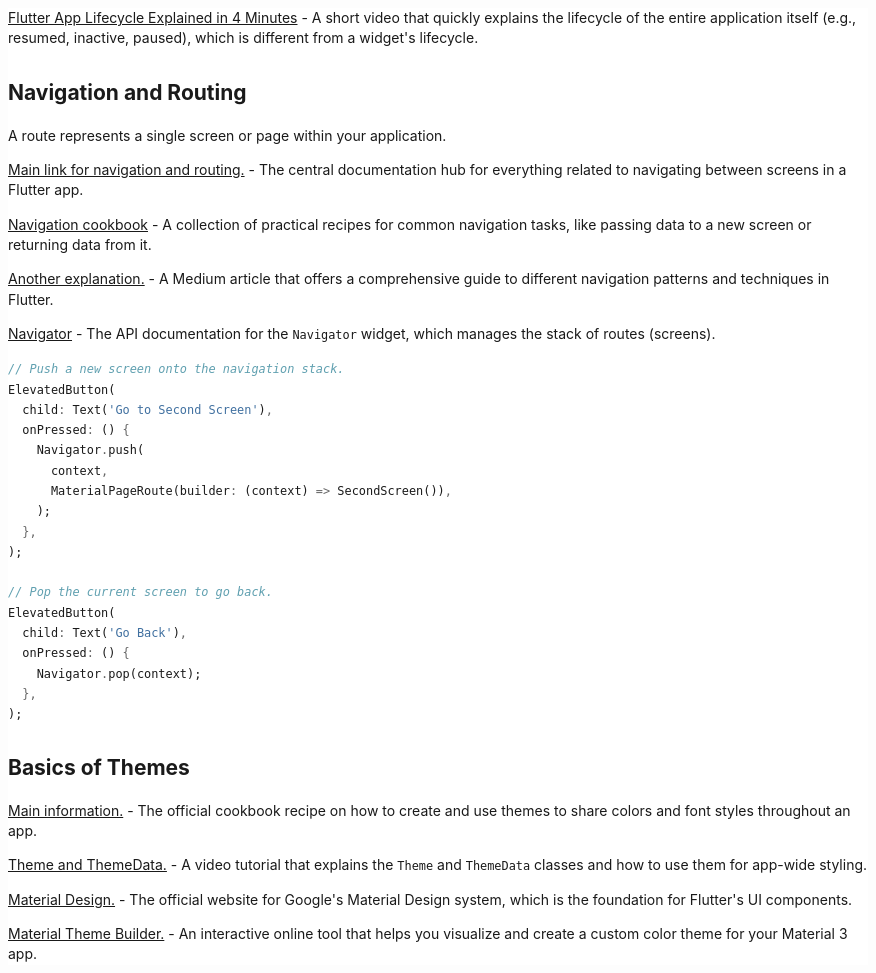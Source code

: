 [Flutter App Lifecycle Explained in 4 Minutes](https://www.youtube.com/watch?v=e8AD2wnzaOI) - A short video that quickly explains the lifecycle of the entire application itself (e.g., resumed, inactive, paused), which is different from a widget's lifecycle.

## Navigation and Routing

A route represents a single screen or page within your application.

[Main link for navigation and routing.](https://docs.flutter.dev/ui/navigation) - The central documentation hub for everything related to navigating between screens in a Flutter app.

[Navigation cookbook](https://docs.flutter.dev/cookbook#navigation) - A collection of practical recipes for common navigation tasks, like passing data to a new screen or returning data from it.

[Another explanation.](https://medium.com/@abolfazlmashhadi93/mastering-navigation-in-flutter-5a0898b5c1fa) - A Medium article that offers a comprehensive guide to different navigation patterns and techniques in Flutter.

[Navigator](https://api.flutter.dev/flutter/widgets/Navigator-class.html) - The API documentation for the `Navigator` widget, which manages the stack of routes (screens).
```dart
// Push a new screen onto the navigation stack.
ElevatedButton(
  child: Text('Go to Second Screen'),
  onPressed: () {
    Navigator.push(
      context,
      MaterialPageRoute(builder: (context) => SecondScreen()),
    );
  },
);

// Pop the current screen to go back.
ElevatedButton(
  child: Text('Go Back'),
  onPressed: () {
    Navigator.pop(context);
  },
);
```

## Basics of Themes

[Main information.](https://docs.flutter.dev/cookbook/design/themes) - The official cookbook recipe on how to create and use themes to share colors and font styles throughout an app.

[Theme and ThemeData.](https://www.youtube.com/watch?v=oTvQDJOBXmM) - A video tutorial that explains the `Theme` and `ThemeData` classes and how to use them for app-wide styling.

[Material Design.](https://m3.material.io/) - The official website for Google's Material Design system, which is the foundation for Flutter's UI components. 

[Material Theme Builder.](https://material-foundation.github.io/material-theme-builder) - An interactive online tool that helps you visualize and create a custom color theme for your Material 3 app.
